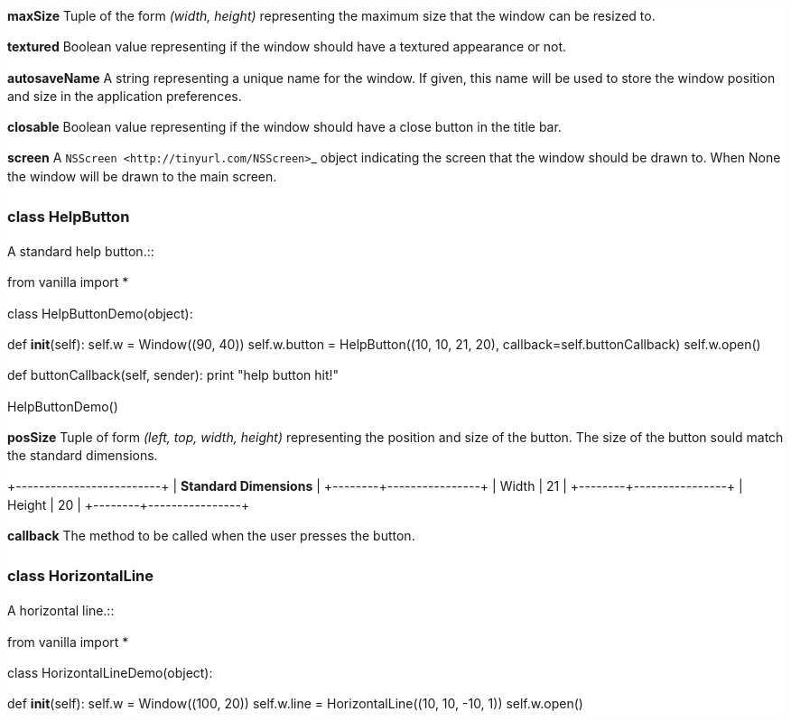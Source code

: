 **maxSize** Tuple of the form *(width, height)* representing the maximum size
that the window can be resized to.

**textured** Boolean value representing if the window should have a textured
appearance or not.

**autosaveName** A string representing a unique name for the window. If given,
this name will be used to store the window position and size in the application
preferences.

**closable** Boolean value representing if the window should have a close button
in the title bar.

**screen** A `NSScreen <http://tinyurl.com/NSScreen>`_ object indicating the screen that
the window should be drawn to. When None the window will be drawn to the main screen.
### class HelpButton
A standard help button.::

from vanilla import *

class HelpButtonDemo(object):

 def __init__(self):
 self.w = Window((90, 40))
 self.w.button = HelpButton((10, 10, 21, 20),
callback=self.buttonCallback)
 self.w.open()

 def buttonCallback(self, sender):
 print "help button hit!"

HelpButtonDemo()

**posSize** Tuple of form *(left, top, width, height)* representing the position and
size of the button. The size of the button sould match the standard dimensions.

+-------------------------+
| **Standard Dimensions** |
+--------+----------------+
| Width  | 21 |
+--------+----------------+
| Height | 20 |
+--------+----------------+

**callback** The method to be called when the user presses the button.
### class HorizontalLine
A horizontal line.::

from vanilla import *

class HorizontalLineDemo(object):

def __init__(self):
self.w = Window((100, 20))
self.w.line = HorizontalLine((10, 10, -10, 1))
self.w.open()
